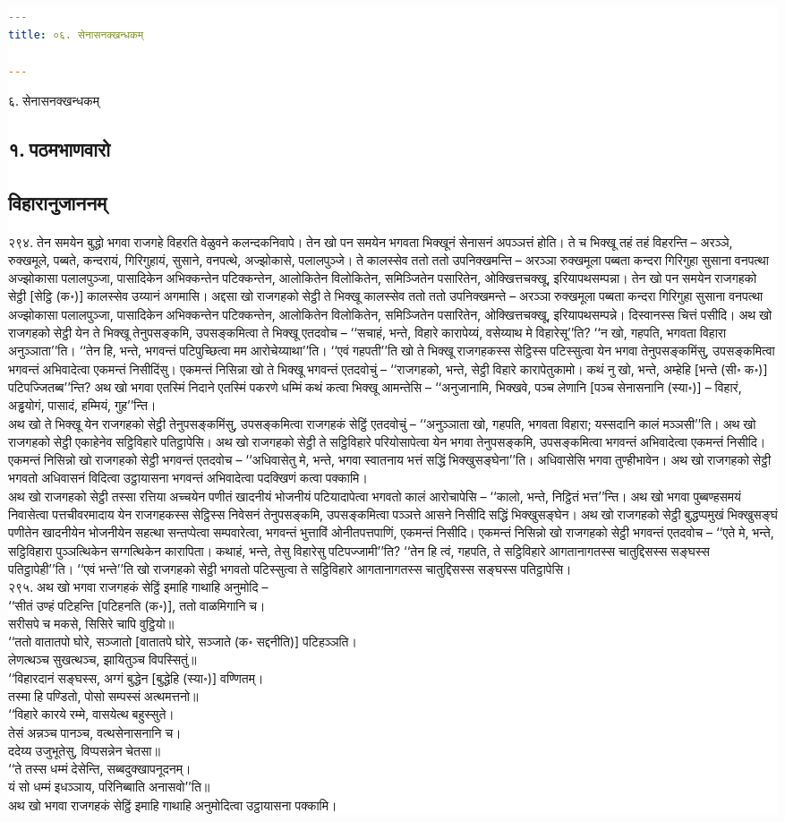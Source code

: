 ```yaml
---
title: ०६. सेनासनक्खन्धकम्

---
```

६. सेनासनक्खन्धकम्  


## १. पठमभाणवारो



## विहारानुजाननम्

२९४. तेन समयेन बुद्धो भगवा राजगहे विहरति वेळुवने कलन्दकनिवापे। तेन खो पन समयेन भगवता भिक्खूनं सेनासनं अपञ्ञत्तं होति। ते च भिक्खू तहं तहं विहरन्ति – अरञ्ञे, रुक्खमूले, पब्बते, कन्दरायं, गिरिगुहायं, सुसाने, वनपत्थे, अज्झोकासे, पलालपुञ्जे। ते कालस्सेव ततो ततो उपनिक्खमन्ति – अरञ्ञा रुक्खमूला पब्बता कन्दरा गिरिगुहा सुसाना वनपत्था अज्झोकासा पलालपुञ्जा, पासादिकेन अभिक्कन्तेन पटिक्कन्तेन, आलोकितेन विलोकितेन, समिञ्जितेन पसारितेन, ओक्खित्तचक्खू, इरियापथसम्पन्ना। तेन खो पन समयेन राजगहको सेट्ठी [सेट्ठि (क॰)] कालस्सेव उय्यानं अगमासि। अद्दसा खो राजगहको सेट्ठी ते भिक्खू कालस्सेव ततो ततो उपनिक्खमन्ते – अरञ्ञा रुक्खमूला पब्बता कन्दरा गिरिगुहा सुसाना वनपत्था अज्झोकासा पलालपुञ्जा, पासादिकेन अभिक्कन्तेन पटिक्कन्तेन, आलोकितेन विलोकितेन, समिञ्जितेन पसारितेन, ओक्खित्तचक्खू, इरियापथसम्पन्ने। दिस्वानस्स चित्तं पसीदि। अथ खो राजगहको सेट्ठी येन ते भिक्खू तेनुपसङ्कमि, उपसङ्कमित्वा ते भिक्खू एतदवोच – ‘‘सचाहं, भन्ते, विहारे कारापेय्यं, वसेय्याथ मे विहारेसू’’ति? ‘‘न खो, गहपति, भगवता विहारा अनुञ्ञाता’’ति। ‘‘तेन हि, भन्ते, भगवन्तं पटिपुच्छित्वा मम आरोचेय्याथा’’ति। ‘‘एवं गहपती’’ति खो ते भिक्खू राजगहकस्स सेट्ठिस्स पटिस्सुत्वा येन भगवा तेनुपसङ्कमिंसु, उपसङ्कमित्वा भगवन्तं अभिवादेत्वा एकमन्तं निसीदिंसु। एकमन्तं निसिन्ना खो ते भिक्खू भगवन्तं एतदवोचुं – ‘‘राजगहको, भन्ते, सेट्ठी विहारे कारापेतुकामो। कथं नु खो, भन्ते, अम्हेहि [भन्ते (सी॰ क॰)] पटिपज्जितब्ब’’न्ति? अथ खो भगवा एतस्मिं निदाने एतस्मिं पकरणे धम्मिं कथं कत्वा भिक्खू आमन्तेसि – ‘‘अनुजानामि, भिक्खवे, पञ्च लेणानि [पञ्च सेनासनानि (स्या॰)] – विहारं, अड्ढयोगं, पासादं, हम्मियं, गुह’’न्ति।  
अथ खो ते भिक्खू येन राजगहको सेट्ठी तेनुपसङ्कमिंसु, उपसङ्कमित्वा राजगहकं सेट्ठिं एतदवोचुं – ‘‘अनुञ्ञाता खो, गहपति, भगवता विहारा; यस्सदानि कालं मञ्ञसी’’ति। अथ खो राजगहको सेट्ठी एकाहेनेव सट्ठिविहारे पतिट्ठापेसि। अथ खो राजगहको सेट्ठी ते सट्ठिविहारे परियोसापेत्वा येन भगवा तेनुपसङ्कमि, उपसङ्कमित्वा भगवन्तं अभिवादेत्वा एकमन्तं निसीदि। एकमन्तं निसिन्नो खो राजगहको सेट्ठी भगवन्तं एतदवोच – ‘‘अधिवासेतु मे, भन्ते, भगवा स्वातनाय भत्तं सद्धिं भिक्खुसङ्घेना’’ति। अधिवासेसि भगवा तुण्हीभावेन। अथ खो राजगहको सेट्ठी भगवतो अधिवासनं विदित्वा उट्ठायासना भगवन्तं अभिवादेत्वा पदक्खिणं कत्वा पक्कामि।  
अथ खो राजगहको सेट्ठी तस्सा रत्तिया अच्चयेन पणीतं खादनीयं भोजनीयं पटियादापेत्वा भगवतो कालं आरोचापेसि – ‘‘कालो, भन्ते, निट्ठितं भत्त’’न्ति। अथ खो भगवा पुब्बण्हसमयं निवासेत्वा पत्तचीवरमादाय येन राजगहकस्स सेट्ठिस्स निवेसनं तेनुपसङ्कमि, उपसङ्कमित्वा पञ्ञत्ते आसने निसीदि सद्धिं भिक्खुसङ्घेन। अथ खो राजगहको सेट्ठी बुद्धप्पमुखं भिक्खुसङ्घं पणीतेन खादनीयेन भोजनीयेन सहत्था सन्तप्पेत्वा सम्पवारेत्वा, भगवन्तं भुत्ताविं ओनीतपत्तपाणिं, एकमन्तं निसीदि। एकमन्तं निसिन्नो खो राजगहको सेट्ठी भगवन्तं एतदवोच – ‘‘एते मे, भन्ते, सट्ठिविहारा पुञ्ञत्थिकेन सग्गत्थिकेन कारापिता। कथाहं, भन्ते, तेसु विहारेसु पटिपज्जामी’’ति? ‘‘तेन हि त्वं, गहपति, ते सट्ठिविहारे आगतानागतस्स चातुद्दिसस्स सङ्घस्स पतिट्ठापेही’’ति। ‘‘एवं भन्ते’’ति खो राजगहको सेट्ठी भगवतो पटिस्सुत्वा ते सट्ठिविहारे आगतानागतस्स चातुद्दिसस्स सङ्घस्स पतिट्ठापेसि।  
२९५. अथ खो भगवा राजगहकं सेट्ठिं इमाहि गाथाहि अनुमोदि –  
‘‘सीतं उण्हं पटिहन्ति [पटिहनति (क॰)], ततो वाळमिगानि च।  
सरीसपे च मकसे, सिसिरे चापि वुट्ठियो॥  
‘‘ततो वातातपो घोरे, सञ्जातो [वातातपे घोरे, सञ्जाते (क॰ सद्दनीति)] पटिहञ्ञति।  
लेणत्थञ्च सुखत्थञ्च, झायितुञ्च विपस्सितुं॥  
‘‘विहारदानं सङ्घस्स, अग्गं बुद्धेन [बुद्धेहि (स्या॰)] वण्णितम्।  
तस्मा हि पण्डितो, पोसो सम्पस्सं अत्थमत्तनो॥  
‘‘विहारे कारये रम्मे, वासयेत्थ बहुस्सुते।  
तेसं अन्नञ्च पानञ्च, वत्थसेनासनानि च।  
ददेय्य उजुभूतेसु, विप्पसन्नेन चेतसा॥  
‘‘ते तस्स धम्मं देसेन्ति, सब्बदुक्खापनूदनम्।  
यं सो धम्मं इधञ्ञाय, परिनिब्बाति अनासवो’’ति॥  
अथ खो भगवा राजगहकं सेट्ठिं इमाहि गाथाहि अनुमोदित्वा उट्ठायासना पक्कामि।  